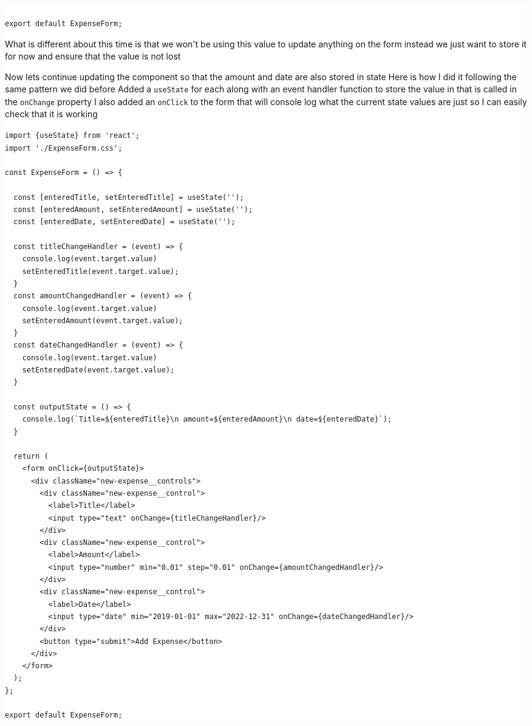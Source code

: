 ```

export default ExpenseForm;
```
What is different about this time is that we won't be using this value to update anything on the form instead we just want to store it for now and ensure that the value is not lost

Now lets continue updating the component so that the amount and date are also stored in state
Here is how I did it following the same pattern we did before
Added a `useState` for each along with an event handler function to store the value in that is called in the `onChange` property
I also added an `onClick` to the form that will console log what the current state values are just so I can easily check that it is working
```
import {useState} from 'react';
import './ExpenseForm.css';

const ExpenseForm = () => {

  const [enteredTitle, setEnteredTitle] = useState('');
  const [enteredAmount, setEnteredAmount] = useState('');
  const [enteredDate, setEnteredDate] = useState('');

  const titleChangeHandler = (event) => {
    console.log(event.target.value)
    setEnteredTitle(event.target.value);
  }
  const amountChangedHandler = (event) => {
    console.log(event.target.value)
    setEnteredAmount(event.target.value);
  }
  const dateChangedHandler = (event) => {
    console.log(event.target.value)
    setEnteredDate(event.target.value);
  }

  const outputState = () => {
    console.log(`Title=${enteredTitle}\n amount=${enteredAmount}\n date=${enteredDate}`);
  }

  return (
    <form onClick={outputState}>
      <div className="new-expense__controls">
        <div className="new-expense__control">
          <label>Title</label>
          <input type="text" onChange={titleChangeHandler}/>
        </div>
        <div className="new-expense__control">
          <label>Amount</label>
          <input type="number" min="0.01" step="0.01" onChange={amountChangedHandler}/>
        </div>
        <div className="new-expense__control">
          <label>Date</label>
          <input type="date" min="2019-01-01" max="2022-12-31" onChange={dateChangedHandler}/>
        </div>
        <button type="submit">Add Expense</button>
      </div>
    </form>
  );
};

export default ExpenseForm;
```
